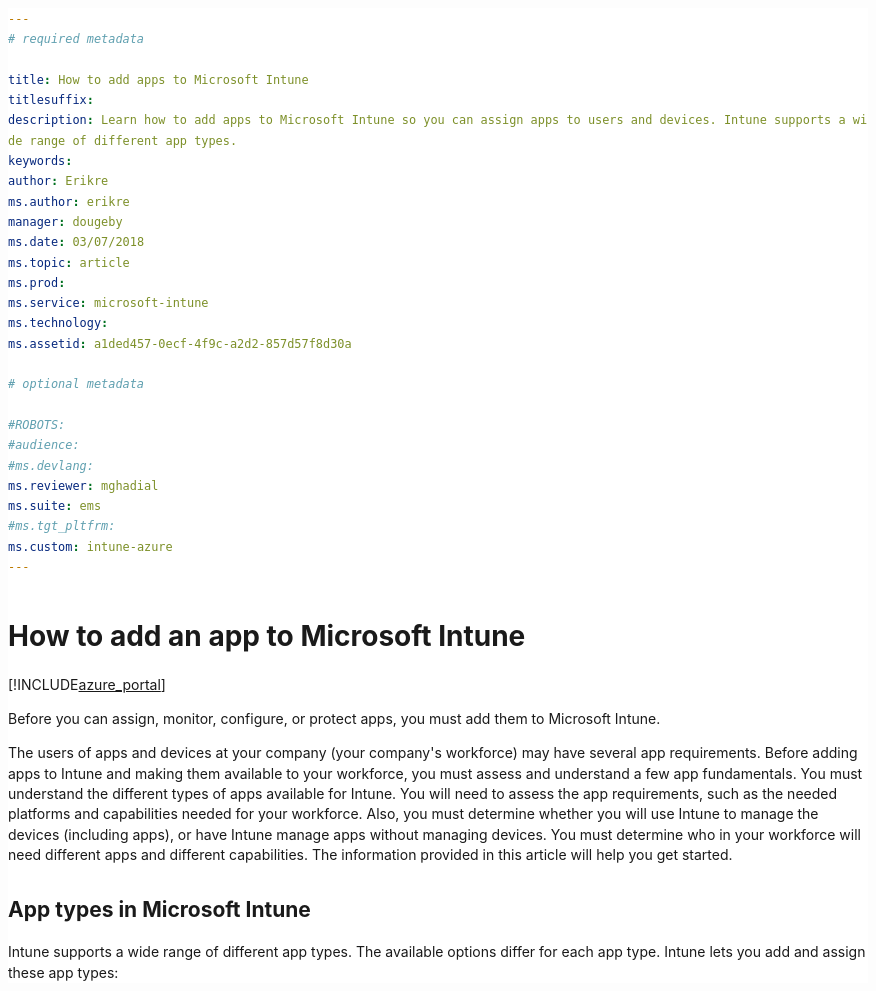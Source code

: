 ```yaml
---
# required metadata

title: How to add apps to Microsoft Intune
titlesuffix:
description: Learn how to add apps to Microsoft Intune so you can assign apps to users and devices. Intune supports a wide range of different app types.
keywords:
author: Erikre
ms.author: erikre
manager: dougeby
ms.date: 03/07/2018
ms.topic: article
ms.prod:
ms.service: microsoft-intune
ms.technology:
ms.assetid: a1ded457-0ecf-4f9c-a2d2-857d57f8d30a

# optional metadata

#ROBOTS:
#audience:
#ms.devlang:
ms.reviewer: mghadial
ms.suite: ems
#ms.tgt_pltfrm:
ms.custom: intune-azure
---
```


# How to add an app to Microsoft Intune

[!INCLUDE[azure_portal](./includes/azure_portal.md)]

Before you can assign, monitor, configure, or protect apps, you must add them to Microsoft Intune.

The users of apps and devices at your company (your company's workforce) may have several app requirements. Before adding apps to Intune and making them available to your workforce, you must assess and understand a few app fundamentals. You must understand the different types of apps available for Intune. You will need to assess the app requirements, such as the needed platforms and capabilities needed for your workforce. Also, you must determine whether you will use Intune to manage the devices (including apps), or have Intune manage apps without managing devices. You must determine who in your workforce will need different apps and different capabilities. The information provided in this article will help you get started.

## App types in Microsoft Intune

Intune supports a wide range of different app types. The available options differ for each app type. Intune lets you add and assign these app types:
